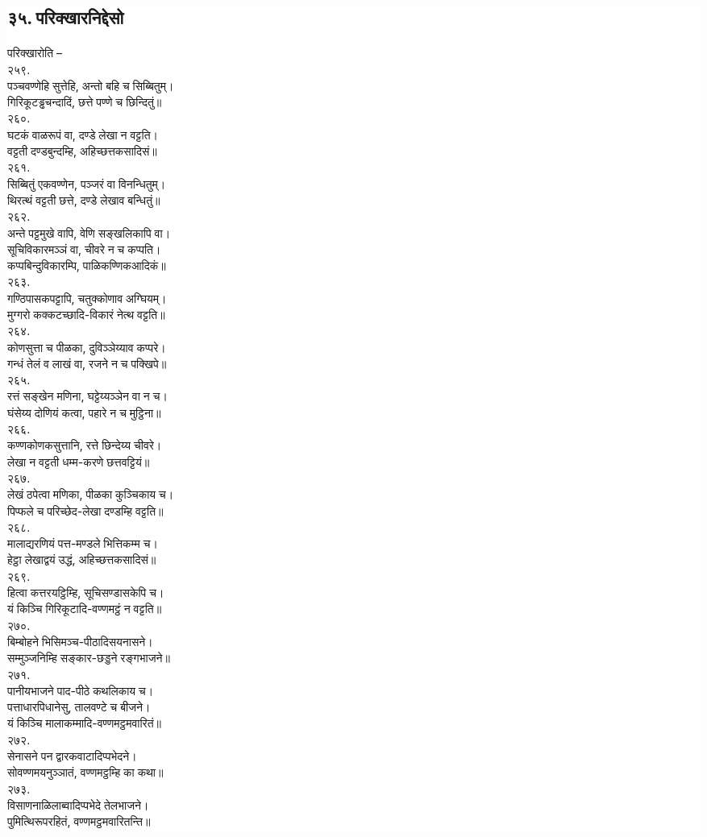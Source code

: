 
## ३५. परिक्खारनिद्देसो

परिक्खारोति –  
२५९.  
पञ्चवण्णेहि सुत्तेहि, अन्तो बहि च सिब्बितुम्।  
गिरिकूटड्ढचन्दादिं, छत्ते पण्णे च छिन्दितुं॥  
२६०.  
घटकं वाळरूपं वा, दण्डे लेखा न वट्टति।  
वट्टती दण्डबुन्दम्हि, अहिच्छत्तकसादिसं॥  
२६१.  
सिब्बितुं एकवण्णेन, पञ्जरं वा विनन्धितुम्।  
थिरत्थं वट्टती छत्ते, दण्डे लेखाव बन्धितुं॥  
२६२.  
अन्ते पट्टमुखे वापि, वेणि सङ्खलिकापि वा।  
सूचिविकारमञ्ञं वा, चीवरे न च कप्पति।  
कप्पबिन्दुविकारम्पि, पाळिकण्णिकआदिकं॥  
२६३.  
गण्ठिपासकपट्टापि, चतुक्कोणाव अग्घियम्।  
मुग्गरो कक्कटच्छादि-विकारं नेत्थ वट्टति॥  
२६४.  
कोणसुत्ता च पीळका, दुविञ्ञेय्याव कप्परे।  
गन्धं तेलं व लाखं वा, रजने न च पक्खिपे॥  
२६५.  
रत्तं सङ्खेन मणिना, घट्टेय्यञ्ञेन वा न च।  
घंसेय्य दोणियं कत्वा, पहारे न च मुट्ठिना॥  
२६६.  
कण्णकोणकसुत्तानि, रत्ते छिन्देय्य चीवरे।  
लेखा न वट्टती धम्म-करणे छत्तवट्टियं॥  
२६७.  
लेखं ठपेत्वा मणिका, पीळका कुञ्चिकाय च।  
पिप्फले च परिच्छेद-लेखा दण्डम्हि वट्टति॥  
२६८.  
मालाद्यरणियं पत्त-मण्डले भित्तिकम्म च।  
हेट्ठा लेखाद्वयं उद्धं, अहिच्छत्तकसादिसं॥  
२६९.  
हित्वा कत्तरयट्ठिम्हि, सूचिसण्डासकेपि च।  
यं किञ्चि गिरिकूटादि-वण्णमट्ठं न वट्टति॥  
२७०.  
बिम्बोहने भिसिमञ्च-पीठादिसयनासने।  
सम्मुञ्जनिम्हि सङ्कार-छड्डने रङ्गभाजने॥  
२७१.  
पानीयभाजने पाद-पीठे कथलिकाय च।  
पत्ताधारपिधानेसु, तालवण्टे च बीजने।  
यं किञ्चि मालाकम्मादि-वण्णमट्ठमवारितं॥  
२७२.  
सेनासने पन द्वारकवाटादिप्पभेदने।  
सोवण्णमयनुञ्ञातं, वण्णमट्ठम्हि का कथा॥  
२७३.  
विसाणनाळिलाब्वादिप्पभेदे तेलभाजने।  
पुमित्थिरूपरहितं, वण्णमट्ठमवारितन्ति॥  
